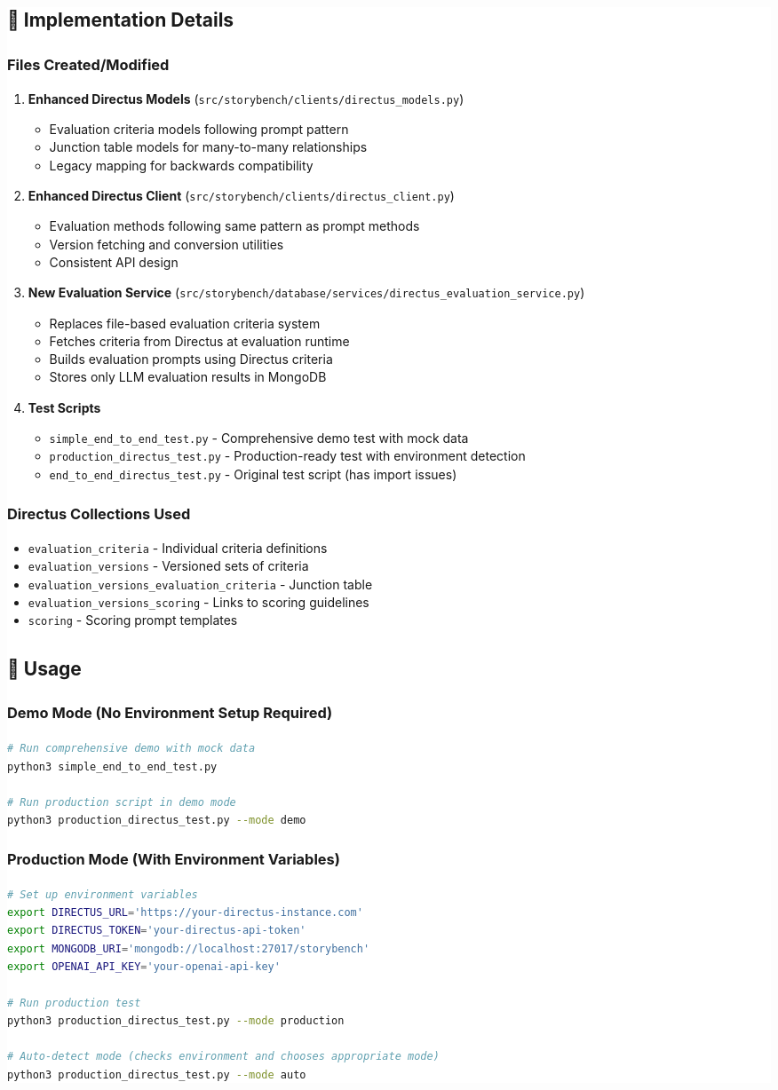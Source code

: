 ## 🔧 Implementation Details

### **Files Created/Modified**

1. **Enhanced Directus Models** (`src/storybench/clients/directus_models.py`)
   - Evaluation criteria models following prompt pattern
   - Junction table models for many-to-many relationships
   - Legacy mapping for backwards compatibility

2. **Enhanced Directus Client** (`src/storybench/clients/directus_client.py`)
   - Evaluation methods following same pattern as prompt methods
   - Version fetching and conversion utilities
   - Consistent API design

3. **New Evaluation Service** (`src/storybench/database/services/directus_evaluation_service.py`)
   - Replaces file-based evaluation criteria system
   - Fetches criteria from Directus at evaluation runtime
   - Builds evaluation prompts using Directus criteria
   - Stores only LLM evaluation results in MongoDB

4. **Test Scripts**
   - `simple_end_to_end_test.py` - Comprehensive demo test with mock data
   - `production_directus_test.py` - Production-ready test with environment detection
   - `end_to_end_directus_test.py` - Original test script (has import issues)

### **Directus Collections Used**
- `evaluation_criteria` - Individual criteria definitions
- `evaluation_versions` - Versioned sets of criteria  
- `evaluation_versions_evaluation_criteria` - Junction table
- `evaluation_versions_scoring` - Links to scoring guidelines
- `scoring` - Scoring prompt templates

## 🚀 Usage

### **Demo Mode (No Environment Setup Required)**
```bash
# Run comprehensive demo with mock data
python3 simple_end_to_end_test.py

# Run production script in demo mode
python3 production_directus_test.py --mode demo
```

### **Production Mode (With Environment Variables)**
```bash
# Set up environment variables
export DIRECTUS_URL='https://your-directus-instance.com'
export DIRECTUS_TOKEN='your-directus-api-token'
export MONGODB_URI='mongodb://localhost:27017/storybench'
export OPENAI_API_KEY='your-openai-api-key'

# Run production test
python3 production_directus_test.py --mode production

# Auto-detect mode (checks environment and chooses appropriate mode)
python3 production_directus_test.py --mode auto
```
